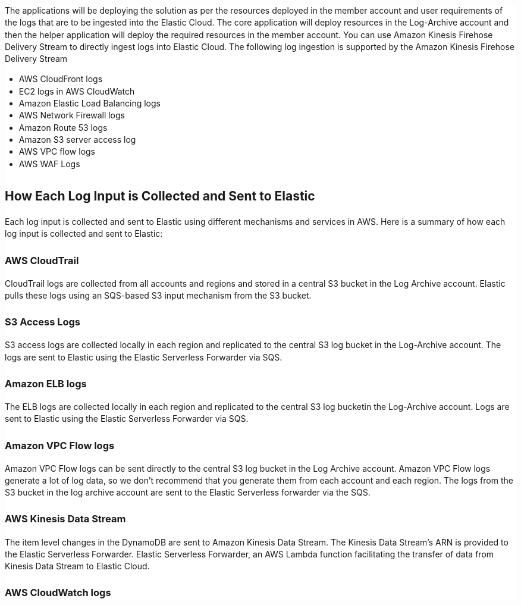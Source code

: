 
The applications will be deploying the solution as per the resources deployed in the member account and user requirements of the logs that are to be ingested into the Elastic Cloud. The core application will deploy resources in the Log-Archive account and then the helper application will deploy the required resources in the member account. You can use Amazon Kinesis Firehose Delivery Stream to directly ingest logs into Elastic Cloud. The following log ingestion is supported by the Amazon Kinesis Firehose Delivery Stream

- AWS CloudFront logs
- EC2 logs in AWS CloudWatch
- Amazon Elastic Load Balancing logs
- AWS Network Firewall logs
- Amazon Route 53 logs
- Amazon S3 server access log
- AWS VPC flow logs
- AWS WAF Logs

## How Each Log Input is Collected and Sent to Elastic

Each log input is collected and sent to Elastic using different mechanisms and services in AWS. Here is a summary of how each log input is collected and sent to Elastic:

### AWS CloudTrail

CloudTrail logs are collected from all accounts and regions and stored in a central S3 bucket in the Log Archive account. Elastic pulls these logs using an SQS-based S3 input mechanism from the S3 bucket.

### S3 Access Logs

S3 access logs are collected locally in each region and replicated to the central S3 log bucket in the Log-Archive account. The logs are sent to Elastic using the Elastic Serverless Forwarder via SQS.

### Amazon ELB logs

The ELB logs are collected locally in each region and replicated to the central S3 log bucketin the Log-Archive account. Logs are sent to Elastic using the Elastic Serverless Forwarder via SQS.

### Amazon VPC Flow logs

Amazon VPC Flow logs can be sent directly to the central S3 log bucket in the Log Archive account. Amazon VPC Flow logs generate a lot of log data, so we don’t recommend that you generate them from each account and each region. The logs from the S3 bucket in the log archive account are sent to the Elastic Serverless forwarder via the SQS.

### AWS Kinesis Data Stream

The item level changes in the DynamoDB are sent to Amazon Kinesis Data Stream. The Kinesis Data Stream’s ARN is provided to the Elastic Serverless Forwarder. Elastic Serverless Forwarder, an AWS Lambda function facilitating the transfer of data from Kinesis Data Stream to Elastic Cloud.

### AWS CloudWatch logs
